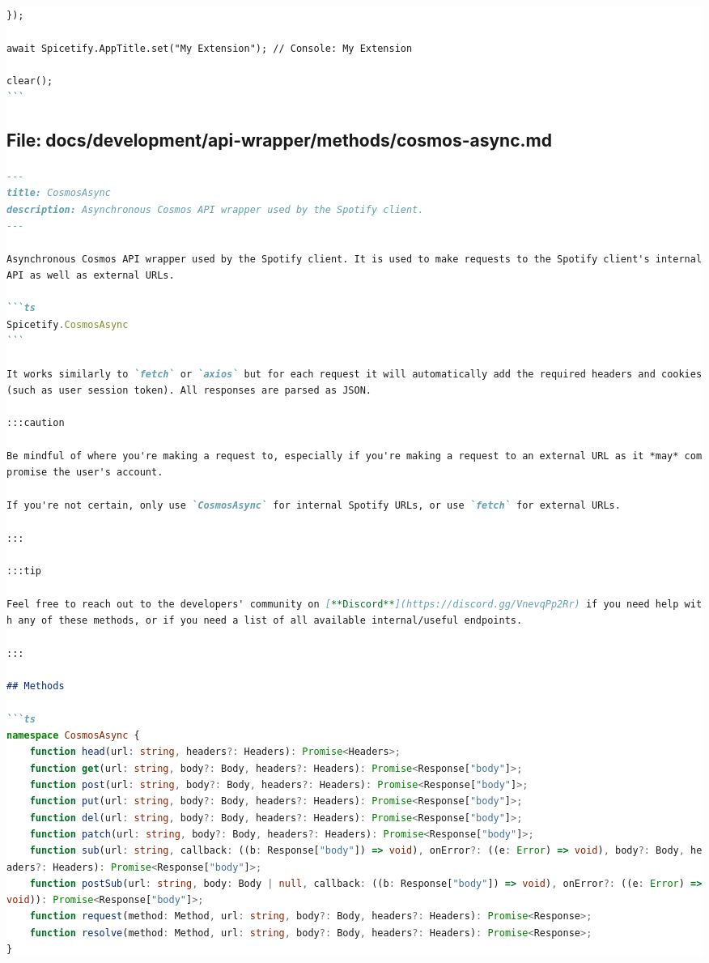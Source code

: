 ````markdown
});

await Spicetify.AppTitle.set("My Extension"); // Console: My Extension

clear();
```
````

## File: docs/development/api-wrapper/methods/cosmos-async.md
````markdown
---
title: CosmosAsync
description: Asynchronous Cosmos API wrapper used by the Spotify client.
---

Asynchronous Cosmos API wrapper used by the Spotify client. It is used to make requests to the Spotify client's internal API as well as external URLs.

```ts
Spicetify.CosmosAsync
```

It works similarly to `fetch` or `axios` but for each request it will automatically add the required headers and cookies (such as user session token). All responses are parsed as JSON.

:::caution

Be mindful of where you're making a request to, especially if you're making a request to an external URL as it *may* compromise the user's account.

If you're not certain, only use `CosmosAsync` for internal Spotify URLs, or use `fetch` for external URLs.

:::

:::tip

Feel free to reach out to the developers' community on [**Discord**](https://discord.gg/VnevqPp2Rr) if you need help with any of these methods, or if you need a list of all available internal/useful endpoints.

:::

## Methods

```ts
namespace CosmosAsync {
    function head(url: string, headers?: Headers): Promise<Headers>;
    function get(url: string, body?: Body, headers?: Headers): Promise<Response["body"]>;
    function post(url: string, body?: Body, headers?: Headers): Promise<Response["body"]>;
    function put(url: string, body?: Body, headers?: Headers): Promise<Response["body"]>;
    function del(url: string, body?: Body, headers?: Headers): Promise<Response["body"]>;
    function patch(url: string, body?: Body, headers?: Headers): Promise<Response["body"]>;
    function sub(url: string, callback: ((b: Response["body"]) => void), onError?: ((e: Error) => void), body?: Body, headers?: Headers): Promise<Response["body"]>;
    function postSub(url: string, body: Body | null, callback: ((b: Response["body"]) => void), onError?: ((e: Error) => void)): Promise<Response["body"]>;
    function request(method: Method, url: string, body?: Body, headers?: Headers): Promise<Response>;
    function resolve(method: Method, url: string, body?: Body, headers?: Headers): Promise<Response>;
}
````